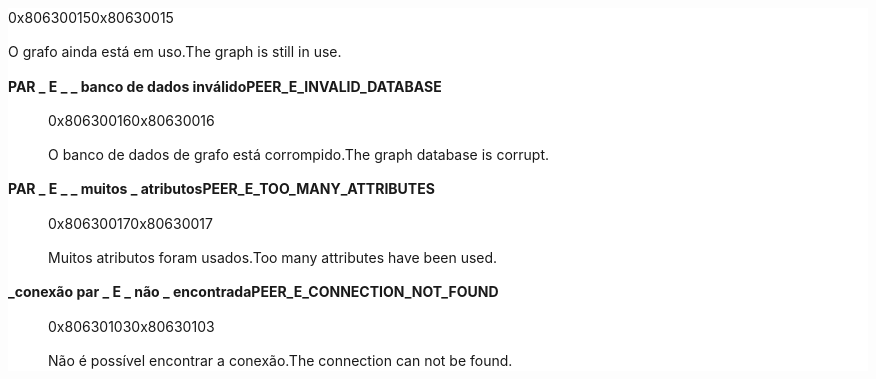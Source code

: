 <span data-ttu-id="4a128-310">0x80630015</span><span class="sxs-lookup"><span data-stu-id="4a128-310">0x80630015</span></span>
</dt> <dt>



<span data-ttu-id="4a128-311">O grafo ainda está em uso.</span><span class="sxs-lookup"><span data-stu-id="4a128-311">The graph is still in use.</span></span>


</dt> </dl> </dd> <dt>

<span data-ttu-id="4a128-312"><span id="PEER_E_INVALID_DATABASE"></span><span id="peer_e_invalid_database"></span>**PAR \_ E \_ \_ banco de dados inválido**</span><span class="sxs-lookup"><span data-stu-id="4a128-312"><span id="PEER_E_INVALID_DATABASE"></span><span id="peer_e_invalid_database"></span>**PEER\_E\_INVALID\_DATABASE**</span></span>
</dt> <dd> <dl> <dt>

<span data-ttu-id="4a128-313">0x80630016</span><span class="sxs-lookup"><span data-stu-id="4a128-313">0x80630016</span></span>
</dt> <dt>



<span data-ttu-id="4a128-314">O banco de dados de grafo está corrompido.</span><span class="sxs-lookup"><span data-stu-id="4a128-314">The graph database is corrupt.</span></span>


</dt> </dl> </dd> <dt>

<span data-ttu-id="4a128-315"><span id="PEER_E_TOO_MANY_ATTRIBUTES"></span><span id="peer_e_too_many_attributes"></span>**PAR \_ E \_ \_ muitos \_ atributos**</span><span class="sxs-lookup"><span data-stu-id="4a128-315"><span id="PEER_E_TOO_MANY_ATTRIBUTES"></span><span id="peer_e_too_many_attributes"></span>**PEER\_E\_TOO\_MANY\_ATTRIBUTES**</span></span>
</dt> <dd> <dl> <dt>

<span data-ttu-id="4a128-316">0x80630017</span><span class="sxs-lookup"><span data-stu-id="4a128-316">0x80630017</span></span>
</dt> <dt>



<span data-ttu-id="4a128-317">Muitos atributos foram usados.</span><span class="sxs-lookup"><span data-stu-id="4a128-317">Too many attributes have been used.</span></span>


</dt> </dl> </dd> <dt>

<span data-ttu-id="4a128-318"><span id="PEER_E_CONNECTION_NOT_FOUND"></span><span id="peer_e_connection_not_found"></span>**\_conexão par \_ E \_ não \_ encontrada**</span><span class="sxs-lookup"><span data-stu-id="4a128-318"><span id="PEER_E_CONNECTION_NOT_FOUND"></span><span id="peer_e_connection_not_found"></span>**PEER\_E\_CONNECTION\_NOT\_FOUND**</span></span>
</dt> <dd> <dl> <dt>

<span data-ttu-id="4a128-319">0x80630103</span><span class="sxs-lookup"><span data-stu-id="4a128-319">0x80630103</span></span>
</dt> <dt>



<span data-ttu-id="4a128-320">Não é possível encontrar a conexão.</span><span class="sxs-lookup"><span data-stu-id="4a128-320">The connection can not be found.</span></span>
